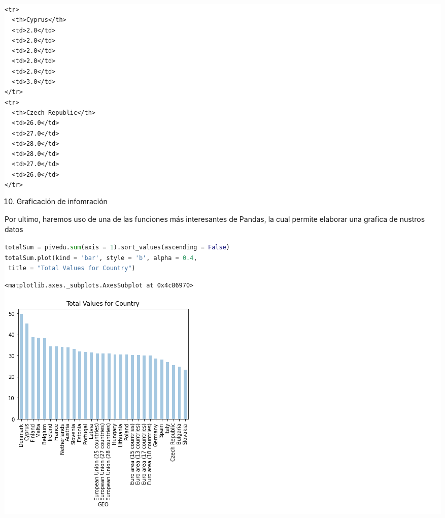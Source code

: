     <tr>
      <th>Cyprus</th>
      <td>2.0</td>
      <td>2.0</td>
      <td>2.0</td>
      <td>2.0</td>
      <td>2.0</td>
      <td>3.0</td>
    </tr>
    <tr>
      <th>Czech Republic</th>
      <td>26.0</td>
      <td>27.0</td>
      <td>28.0</td>
      <td>28.0</td>
      <td>27.0</td>
      <td>26.0</td>
    </tr>
  </tbody>
</table>
</div>



10. Graficación de infomración 

Por ultimo, haremos uso de una de las funciones más interesantes de Pandas, la cual permite elaborar una grafica de nustros datos


```python
totalSum = pivedu.sum(axis = 1).sort_values(ascending = False)
totalSum.plot(kind = 'bar', style = 'b', alpha = 0.4,
 title = "Total Values for Country")
```




    <matplotlib.axes._subplots.AxesSubplot at 0x4c86970>




![png](output_60_1.png)
